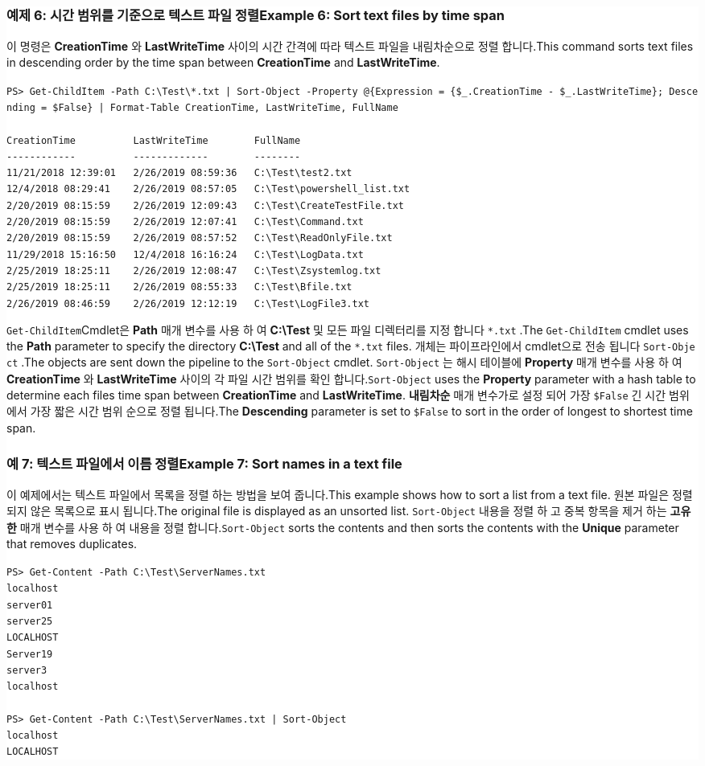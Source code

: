 ### <span data-ttu-id="9f70f-158">예제 6: 시간 범위를 기준으로 텍스트 파일 정렬</span><span class="sxs-lookup"><span data-stu-id="9f70f-158">Example 6: Sort text files by time span</span></span>

<span data-ttu-id="9f70f-159">이 명령은 **CreationTime** 와 **LastWriteTime** 사이의 시간 간격에 따라 텍스트 파일을 내림차순으로 정렬 합니다.</span><span class="sxs-lookup"><span data-stu-id="9f70f-159">This command sorts text files in descending order by the time span between **CreationTime** and **LastWriteTime**.</span></span>

```
PS> Get-ChildItem -Path C:\Test\*.txt | Sort-Object -Property @{Expression = {$_.CreationTime - $_.LastWriteTime}; Descending = $False} | Format-Table CreationTime, LastWriteTime, FullName

CreationTime          LastWriteTime        FullName
------------          -------------        --------
11/21/2018 12:39:01   2/26/2019 08:59:36   C:\Test\test2.txt
12/4/2018 08:29:41    2/26/2019 08:57:05   C:\Test\powershell_list.txt
2/20/2019 08:15:59    2/26/2019 12:09:43   C:\Test\CreateTestFile.txt
2/20/2019 08:15:59    2/26/2019 12:07:41   C:\Test\Command.txt
2/20/2019 08:15:59    2/26/2019 08:57:52   C:\Test\ReadOnlyFile.txt
11/29/2018 15:16:50   12/4/2018 16:16:24   C:\Test\LogData.txt
2/25/2019 18:25:11    2/26/2019 12:08:47   C:\Test\Zsystemlog.txt
2/25/2019 18:25:11    2/26/2019 08:55:33   C:\Test\Bfile.txt
2/26/2019 08:46:59    2/26/2019 12:12:19   C:\Test\LogFile3.txt

```

<span data-ttu-id="9f70f-160">`Get-ChildItem`Cmdlet은 **Path** 매개 변수를 사용 하 여 **C:\Test** 및 모든 파일 디렉터리를 지정 합니다 `*.txt` .</span><span class="sxs-lookup"><span data-stu-id="9f70f-160">The `Get-ChildItem` cmdlet uses the **Path** parameter to specify the directory **C:\Test** and all of the `*.txt` files.</span></span> <span data-ttu-id="9f70f-161">개체는 파이프라인에서 cmdlet으로 전송 됩니다 `Sort-Object` .</span><span class="sxs-lookup"><span data-stu-id="9f70f-161">The objects are sent down the pipeline to the `Sort-Object` cmdlet.</span></span>
<span data-ttu-id="9f70f-162">`Sort-Object` 는 해시 테이블에 **Property** 매개 변수를 사용 하 여 **CreationTime** 와 **LastWriteTime** 사이의 각 파일 시간 범위를 확인 합니다.</span><span class="sxs-lookup"><span data-stu-id="9f70f-162">`Sort-Object` uses the **Property** parameter with a hash table to determine each files time span between **CreationTime** and **LastWriteTime**.</span></span> <span data-ttu-id="9f70f-163">**내림차순** 매개 변수가로 설정 되어 가장 `$False` 긴 시간 범위에서 가장 짧은 시간 범위 순으로 정렬 됩니다.</span><span class="sxs-lookup"><span data-stu-id="9f70f-163">The **Descending** parameter is set to `$False` to sort in the order of longest to shortest time span.</span></span>

### <span data-ttu-id="9f70f-164">예 7: 텍스트 파일에서 이름 정렬</span><span class="sxs-lookup"><span data-stu-id="9f70f-164">Example 7: Sort names in a text file</span></span>

<span data-ttu-id="9f70f-165">이 예제에서는 텍스트 파일에서 목록을 정렬 하는 방법을 보여 줍니다.</span><span class="sxs-lookup"><span data-stu-id="9f70f-165">This example shows how to sort a list from a text file.</span></span> <span data-ttu-id="9f70f-166">원본 파일은 정렬 되지 않은 목록으로 표시 됩니다.</span><span class="sxs-lookup"><span data-stu-id="9f70f-166">The original file is displayed as an unsorted list.</span></span> <span data-ttu-id="9f70f-167">`Sort-Object` 내용을 정렬 하 고 중복 항목을 제거 하는 **고유한** 매개 변수를 사용 하 여 내용을 정렬 합니다.</span><span class="sxs-lookup"><span data-stu-id="9f70f-167">`Sort-Object` sorts the contents and then sorts the contents with the **Unique** parameter that removes duplicates.</span></span>

```
PS> Get-Content -Path C:\Test\ServerNames.txt
localhost
server01
server25
LOCALHOST
Server19
server3
localhost

PS> Get-Content -Path C:\Test\ServerNames.txt | Sort-Object
localhost
LOCALHOST
```